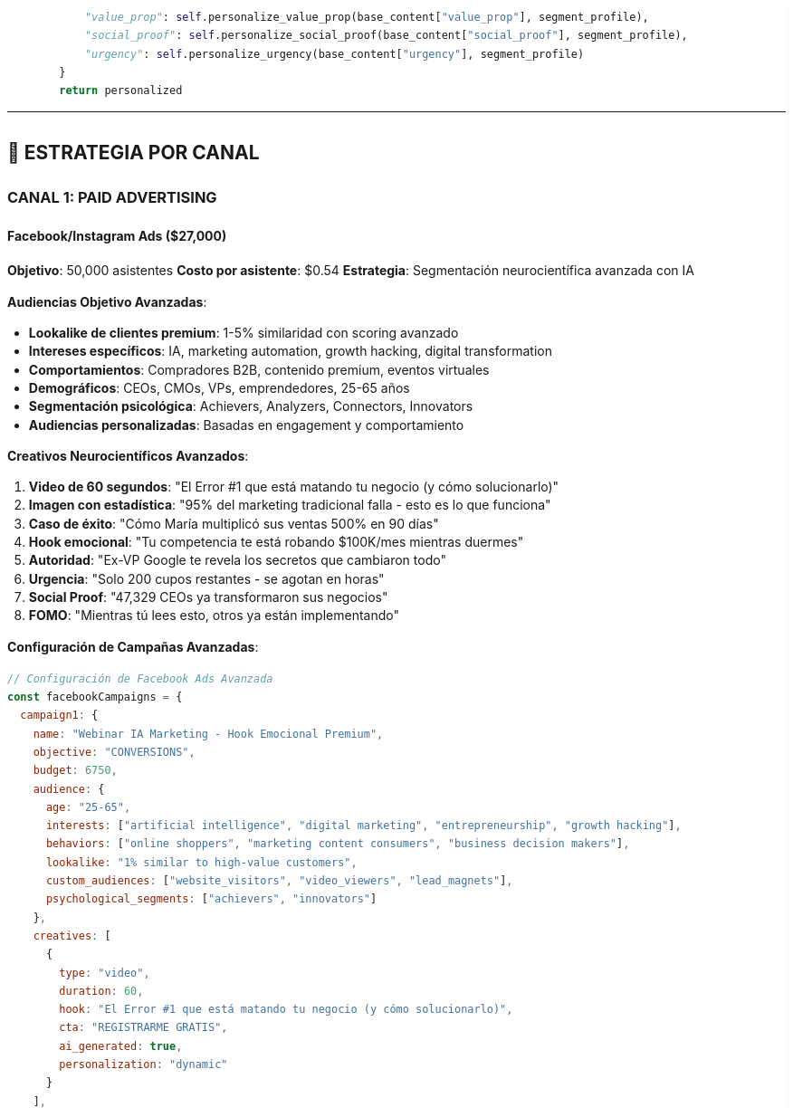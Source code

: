 ```python
            "value_prop": self.personalize_value_prop(base_content["value_prop"], segment_profile),
            "social_proof": self.personalize_social_proof(base_content["social_proof"], segment_profile),
            "urgency": self.personalize_urgency(base_content["urgency"], segment_profile)
        }
        return personalized
```

---

## 🎯 **ESTRATEGIA POR CANAL**

### **CANAL 1: PAID ADVERTISING**

#### **Facebook/Instagram Ads ($27,000)**
**Objetivo**: 50,000 asistentes
**Costo por asistente**: $0.54
**Estrategia**: Segmentación neurocientífica avanzada con IA

**Audiencias Objetivo Avanzadas**:
- **Lookalike de clientes premium**: 1-5% similaridad con scoring avanzado
- **Intereses específicos**: IA, marketing automation, growth hacking, digital transformation
- **Comportamientos**: Compradores B2B, contenido premium, eventos virtuales
- **Demográficos**: CEOs, CMOs, VPs, emprendedores, 25-65 años
- **Segmentación psicológica**: Achievers, Analyzers, Connectors, Innovators
- **Audiencias personalizadas**: Basadas en engagement y comportamiento

**Creativos Neurocientíficos Avanzados**:
1. **Video de 60 segundos**: "El Error #1 que está matando tu negocio (y cómo solucionarlo)"
2. **Imagen con estadística**: "95% del marketing tradicional falla - esto es lo que funciona"
3. **Caso de éxito**: "Cómo María multiplicó sus ventas 500% en 90 días"
4. **Hook emocional**: "Tu competencia te está robando $100K/mes mientras duermes"
5. **Autoridad**: "Ex-VP Google te revela los secretos que cambiaron todo"
6. **Urgencia**: "Solo 200 cupos restantes - se agotan en horas"
7. **Social Proof**: "47,329 CEOs ya transformaron sus negocios"
8. **FOMO**: "Mientras tú lees esto, otros ya están implementando"

**Configuración de Campañas Avanzadas**:
```javascript
// Configuración de Facebook Ads Avanzada
const facebookCampaigns = {
  campaign1: {
    name: "Webinar IA Marketing - Hook Emocional Premium",
    objective: "CONVERSIONS",
    budget: 6750,
    audience: {
      age: "25-65",
      interests: ["artificial intelligence", "digital marketing", "entrepreneurship", "growth hacking"],
      behaviors: ["online shoppers", "marketing content consumers", "business decision makers"],
      lookalike: "1% similar to high-value customers",
      custom_audiences: ["website_visitors", "video_viewers", "lead_magnets"],
      psychological_segments: ["achievers", "innovators"]
    },
    creatives: [
      {
        type: "video",
        duration: 60,
        hook: "El Error #1 que está matando tu negocio (y cómo solucionarlo)",
        cta: "REGISTRARME GRATIS",
        ai_generated: true,
        personalization: "dynamic"
      }
    ],
```